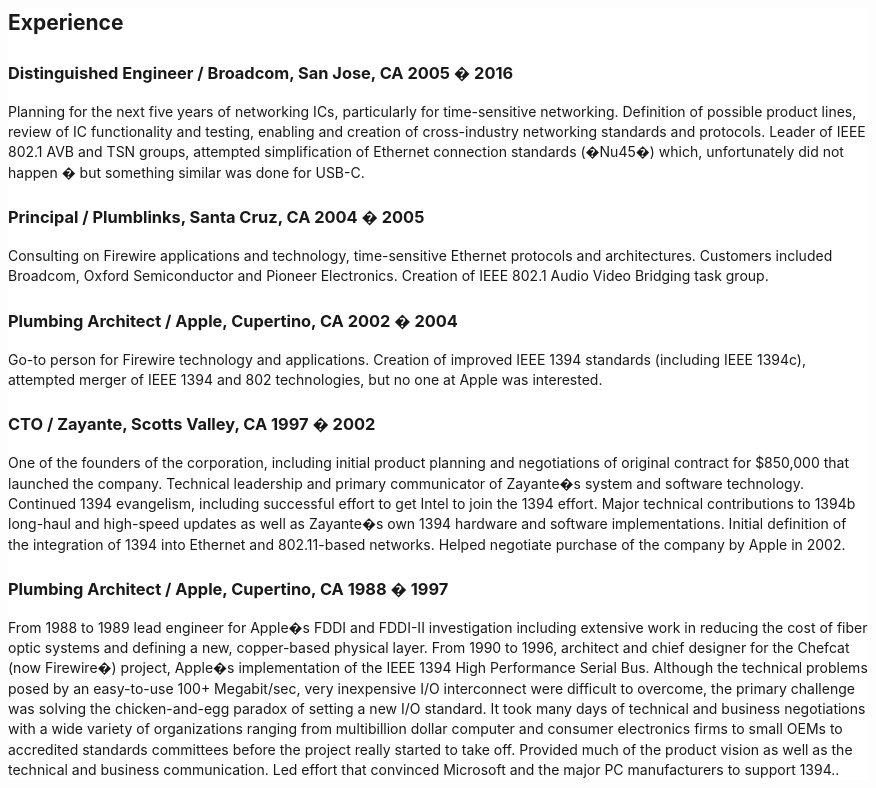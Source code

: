 ## Experience ##

### Distinguished Engineer / Broadcom, San Jose, CA 2005 � 2016 ###

Planning for the next five years of networking ICs, particularly for time-sensitive networking. Definition 
of possible product lines, review of IC functionality and testing, enabling and creation of cross-industry 
networking standards and protocols. Leader of IEEE 802.1 AVB and TSN groups, attempted simplification 
of Ethernet connection standards (�Nu45�) which, unfortunately did not happen � but something 
similar was done for USB-C.

### Principal / Plumblinks, Santa Cruz, CA 2004 � 2005 ###

Consulting on Firewire applications and technology, time-sensitive Ethernet protocols and architectures. 
Customers included Broadcom, Oxford Semiconductor and Pioneer Electronics. Creation of IEEE 802.1 
Audio Video Bridging task group.

### Plumbing Architect / Apple, Cupertino, CA 2002 � 2004 ###

Go-to person for Firewire technology and applications. Creation of improved IEEE 1394 standards 
(including IEEE 1394c), attempted merger of IEEE 1394 and 802 technologies, but no one at Apple was 
interested.

### CTO / Zayante, Scotts Valley, CA 1997 � 2002 ###

One of the founders of the corporation, including initial product planning and negotiations of original 
contract for $850,000 that launched the company. Technical leadership and primary communicator of 
Zayante�s system and software technology.  Continued 1394 evangelism, including successful effort to 
get Intel to join the 1394 effort. Major technical contributions to 1394b long-haul and high-speed 
updates as well as Zayante�s own 1394 hardware and software implementations. Initial definition of the 
integration of 1394 into  Ethernet and 802.11-based networks. Helped negotiate purchase of the 
company by Apple in 2002.

### Plumbing Architect / Apple, Cupertino, CA 1988 � 1997 ###

From 1988 to 1989 lead engineer for Apple�s FDDI and FDDI-II investigation including extensive work in 
reducing the cost of fiber optic systems and defining a new, copper-based physical layer. From 1990 to 
1996, architect and chief designer for the Chefcat (now Firewire�) project, Apple�s implementation of 
the IEEE 1394 High Performance Serial Bus. Although the technical problems posed by an easy-to-use 
100+ Megabit/sec, very inexpensive I/O interconnect were difficult to overcome, the primary challenge 
was solving the chicken-and-egg paradox of setting a new I/O standard. It took many days of technical 
and business negotiations with a wide variety of organizations ranging from multibillion dollar computer 
and consumer electronics firms to small OEMs to accredited standards committees before the project 
really started to take off. Provided much of the product vision as well as the technical and business 
communication. Led effort that convinced Microsoft and the major PC manufacturers to support 1394..
